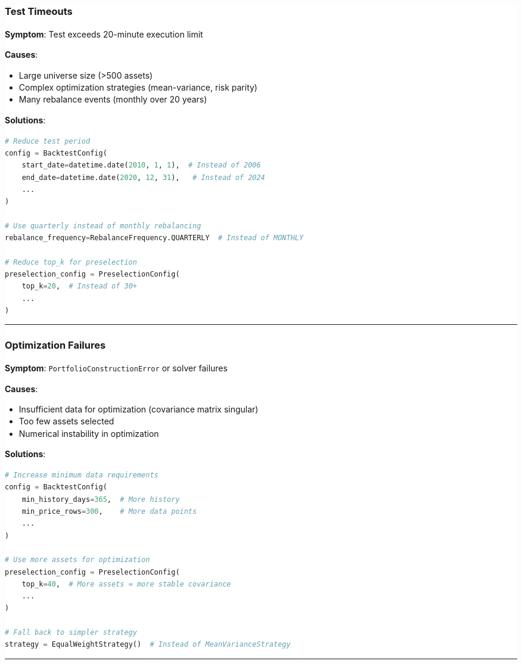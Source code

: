 ### Test Timeouts

**Symptom**: Test exceeds 20-minute execution limit

**Causes**:

- Large universe size (>500 assets)
- Complex optimization strategies (mean-variance, risk parity)
- Many rebalance events (monthly over 20 years)

**Solutions**:

```python
# Reduce test period
config = BacktestConfig(
    start_date=datetime.date(2010, 1, 1),  # Instead of 2006
    end_date=datetime.date(2020, 12, 31),   # Instead of 2024
    ...
)

# Use quarterly instead of monthly rebalancing
rebalance_frequency=RebalanceFrequency.QUARTERLY  # Instead of MONTHLY

# Reduce top_k for preselection
preselection_config = PreselectionConfig(
    top_k=20,  # Instead of 30+
    ...
)
```

---

### Optimization Failures

**Symptom**: `PortfolioConstructionError` or solver failures

**Causes**:

- Insufficient data for optimization (covariance matrix singular)
- Too few assets selected
- Numerical instability in optimization

**Solutions**:

```python
# Increase minimum data requirements
config = BacktestConfig(
    min_history_days=365,  # More history
    min_price_rows=300,    # More data points
    ...
)

# Use more assets for optimization
preselection_config = PreselectionConfig(
    top_k=40,  # More assets = more stable covariance
    ...
)

# Fall back to simpler strategy
strategy = EqualWeightStrategy()  # Instead of MeanVarianceStrategy
```

---